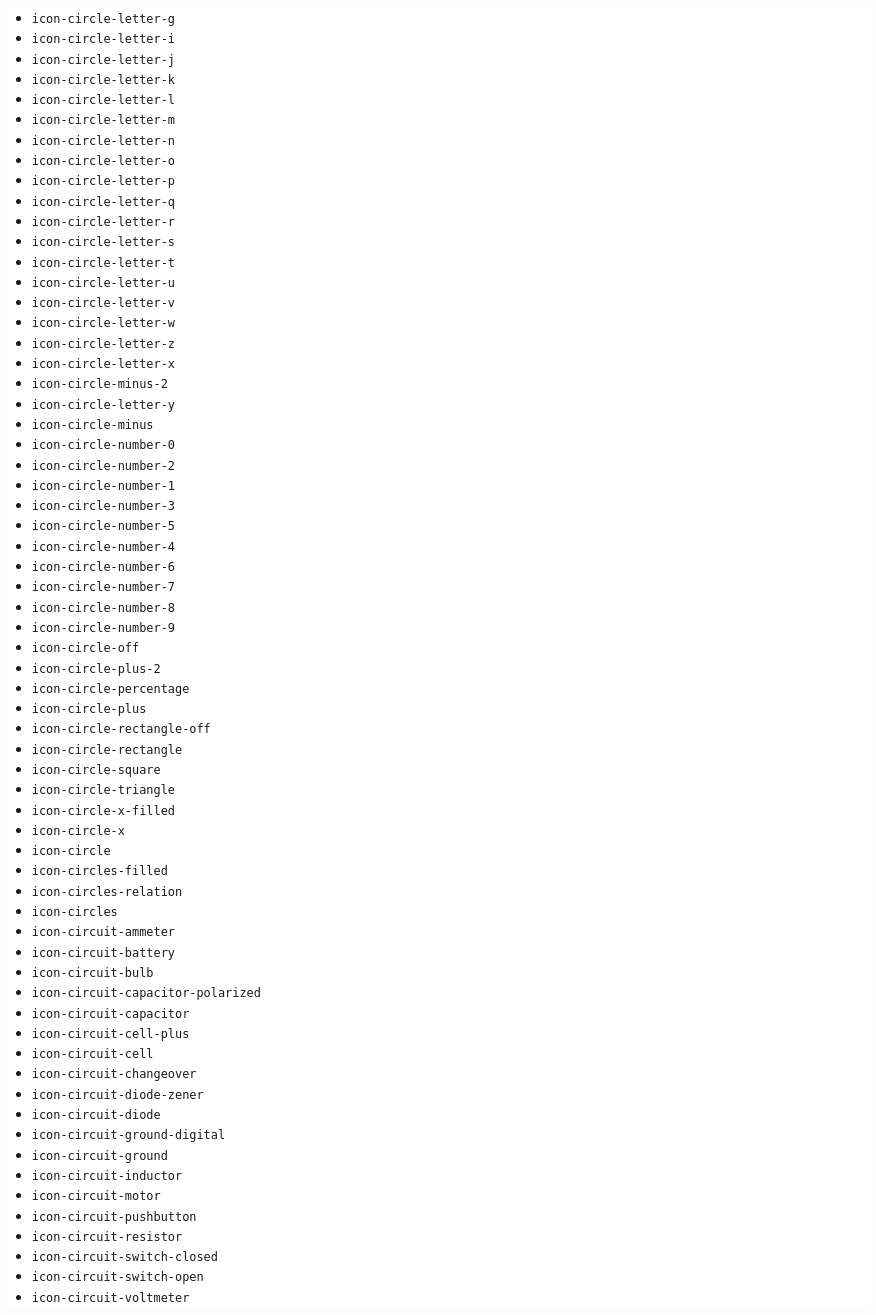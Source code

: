 - `icon-circle-letter-g`
- `icon-circle-letter-i`
- `icon-circle-letter-j`
- `icon-circle-letter-k`
- `icon-circle-letter-l`
- `icon-circle-letter-m`
- `icon-circle-letter-n`
- `icon-circle-letter-o`
- `icon-circle-letter-p`
- `icon-circle-letter-q`
- `icon-circle-letter-r`
- `icon-circle-letter-s`
- `icon-circle-letter-t`
- `icon-circle-letter-u`
- `icon-circle-letter-v`
- `icon-circle-letter-w`
- `icon-circle-letter-z`
- `icon-circle-letter-x`
- `icon-circle-minus-2`
- `icon-circle-letter-y`
- `icon-circle-minus`
- `icon-circle-number-0`
- `icon-circle-number-2`
- `icon-circle-number-1`
- `icon-circle-number-3`
- `icon-circle-number-5`
- `icon-circle-number-4`
- `icon-circle-number-6`
- `icon-circle-number-7`
- `icon-circle-number-8`
- `icon-circle-number-9`
- `icon-circle-off`
- `icon-circle-plus-2`
- `icon-circle-percentage`
- `icon-circle-plus`
- `icon-circle-rectangle-off`
- `icon-circle-rectangle`
- `icon-circle-square`
- `icon-circle-triangle`
- `icon-circle-x-filled`
- `icon-circle-x`
- `icon-circle`
- `icon-circles-filled`
- `icon-circles-relation`
- `icon-circles`
- `icon-circuit-ammeter`
- `icon-circuit-battery`
- `icon-circuit-bulb`
- `icon-circuit-capacitor-polarized`
- `icon-circuit-capacitor`
- `icon-circuit-cell-plus`
- `icon-circuit-cell`
- `icon-circuit-changeover`
- `icon-circuit-diode-zener`
- `icon-circuit-diode`
- `icon-circuit-ground-digital`
- `icon-circuit-ground`
- `icon-circuit-inductor`
- `icon-circuit-motor`
- `icon-circuit-pushbutton`
- `icon-circuit-resistor`
- `icon-circuit-switch-closed`
- `icon-circuit-switch-open`
- `icon-circuit-voltmeter`